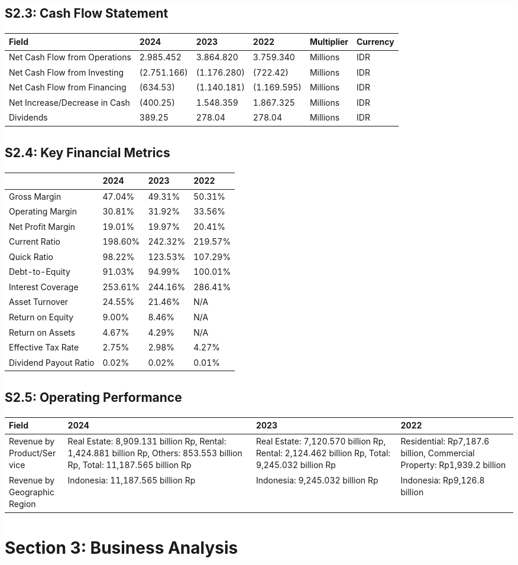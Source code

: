 
## S2.3: Cash Flow Statement

| Field | 2024 | 2023 | 2022 | Multiplier | Currency |
| :---- | :---- | :---- | :---- | :---- | :---- |
| Net Cash Flow from Operations | 2.985.452 | 3.864.820 | 3.759.340 | Millions | IDR |
| Net Cash Flow from Investing | (2.751.166) | (1.176.280) | (722.42) | Millions | IDR |
| Net Cash Flow from Financing | (634.53) | (1.140.181) | (1.169.595) | Millions | IDR |
| Net Increase/Decrease in Cash | (400.25) | 1.548.359 | 1.867.325 | Millions | IDR |
| Dividends | 389.25 | 278.04 | 278.04 | Millions | IDR |


## S2.4: Key Financial Metrics

|       | 2024 | 2023 | 2022 |
| :---- | :---- | :---- | :---- |
| Gross Margin | 47.04% | 49.31% | 50.31% |
| Operating Margin | 30.81% | 31.92% | 33.56% |
| Net Profit Margin | 19.01% | 19.97% | 20.41% |
| Current Ratio | 198.60% | 242.32% | 219.57% |
| Quick Ratio | 98.22% | 123.53% | 107.29% |
| Debt-to-Equity | 91.03% | 94.99% | 100.01% |
| Interest Coverage | 253.61% | 244.16% | 286.41% |
| Asset Turnover | 24.55% | 21.46% | N/A |
| Return on Equity | 9.00% | 8.46% | N/A |
| Return on Assets | 4.67% | 4.29% | N/A |
| Effective Tax Rate | 2.75% | 2.98% | 4.27% | 
| Dividend Payout Ratio | 0.02% | 0.02% | 0.01% |


## S2.5: Operating Performance

| Field | 2024 | 2023 | 2022 |
| :---- | :---- | :---- | :---- |
| Revenue by Product/Service | Real Estate: 8,909.131 billion Rp, Rental: 1,424.881 billion Rp, Others: 853.553 billion Rp, Total: 11,187.565 billion Rp | Real Estate: 7,120.570 billion Rp, Rental: 2,124.462 billion Rp, Total: 9,245.032 billion Rp | Residential: Rp7,187.6 billion, Commercial Property: Rp1,939.2 billion |
| Revenue by Geographic Region | Indonesia: 11,187.565 billion Rp | Indonesia: 9,245.032 billion Rp | Indonesia: Rp9,126.8 billion |


# Section 3: Business Analysis

